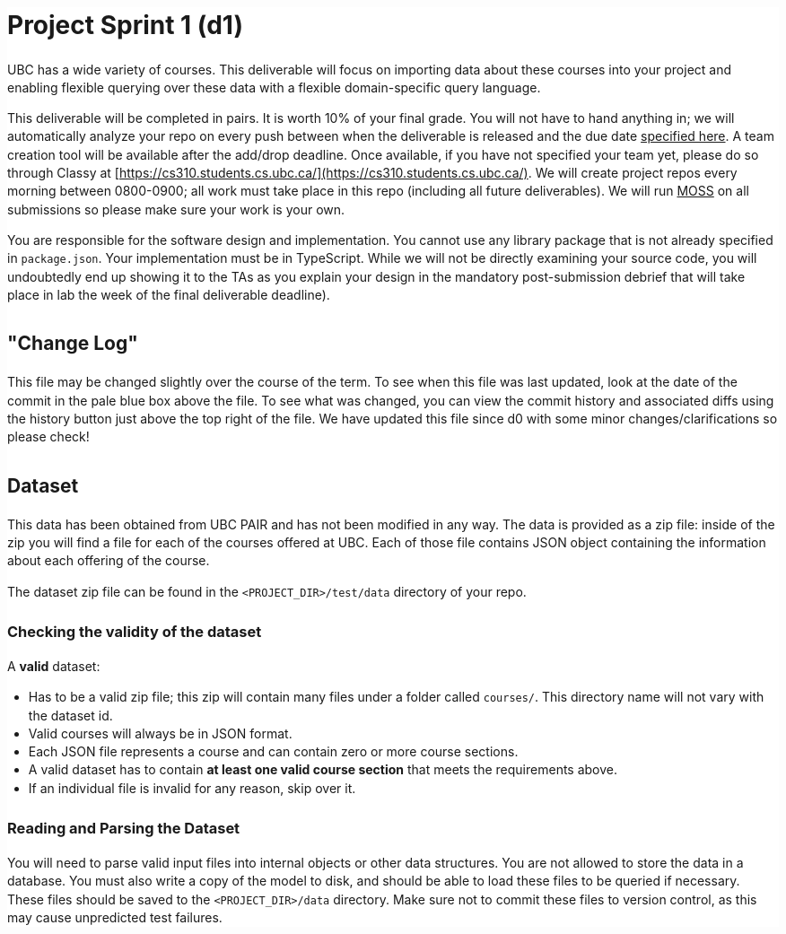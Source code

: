 # Project Sprint 1 (d1)

UBC has a wide variety of courses. This deliverable will focus on importing data about these courses into your project and enabling flexible querying over these data with a flexible domain-specific query language.

This deliverable will be completed in pairs. It is worth 10% of your final grade. You will not have to hand anything in; we will automatically analyze your repo on every push between when the deliverable is released and the due date [specified here](../README.md#project-sprint-schedule). A team creation tool will be available after the add/drop deadline. Once available, if you have not specified your team yet, please do so through Classy at [https://cs310.students.cs.ubc.ca/](https://cs310.students.cs.ubc.ca/). We will create project repos every morning between 0800-0900; all work must take place in this repo (including all future deliverables). We will run [MOSS](https://theory.stanford.edu/~aiken/moss/) on all submissions so please make sure your work is your own.

You are responsible for the software design and implementation. You cannot use any library package that is not already specified in ```package.json```. Your implementation must be in TypeScript. While we will not be directly examining your source code, you will undoubtedly end up showing it to the TAs as you explain your design in the mandatory post-submission debrief that will take place in lab the week of the final deliverable deadline).

## "Change Log"

This file may be changed slightly over the course of the term. To see when this file was last updated, look at the date of the commit in the pale blue box above the file. To see what was changed, you can view the commit history and associated diffs using the history button just above the top right of the file.
We have updated this file since d0 with some minor changes/clarifications so please check!

## Dataset

This data has been obtained from UBC PAIR and has not been modified in any way. The data is provided as a zip file: inside of the zip you will find a file for each of the courses offered at UBC. Each of those file contains JSON object containing the information about each offering of the course.

The dataset zip file can be found in the `<PROJECT_DIR>/test/data` directory of your repo.

### Checking the validity of the dataset

A **valid** dataset: 
- Has to be a valid zip file; this zip will contain many files under a folder called `courses/`.  This directory name will not vary with the dataset id.
- Valid courses will always be in JSON format.
- Each JSON file represents a course and can contain zero or more course sections. 
- A valid dataset has to contain **at least one valid course section** that meets the requirements above.
- If an individual file is invalid for any reason, skip over it.

### Reading and Parsing the Dataset

You will need to parse valid input files into internal objects or other data structures.  You are not allowed to store the data in a database.  You must also write a copy of the model to disk, and should be able to load these files to be queried if necessary. These files should be saved to the `<PROJECT_DIR>/data` directory. Make sure not to commit these files to version control, as this may cause unpredicted test failures.
